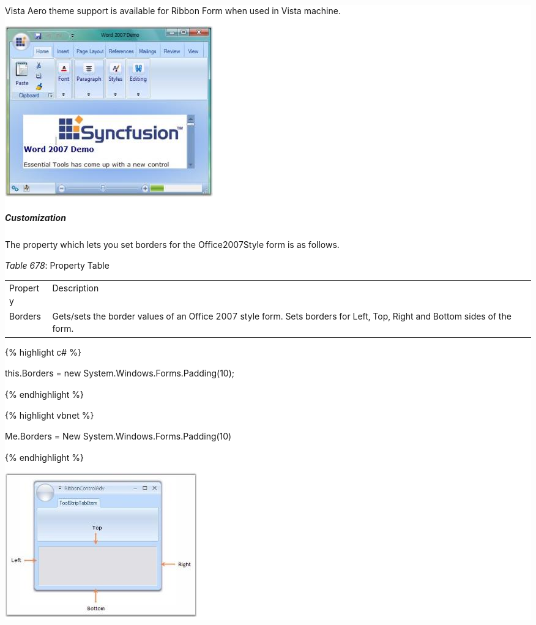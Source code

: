 Vista Aero theme support is available for Ribbon Form when used in Vista machine.

![](Office-Controls_images/Office-Controls_img24.jpeg)



##### Customization

The property which lets you set borders for the Office2007Style form is as follows.

_Table_ _678_: Property Table

<table>
<tr>
<td>
Property</td><td>
Description</td></tr>
<tr>
<td>
Borders</td><td>
Gets/sets the border values of an Office 2007 style form. Sets borders for Left, Top, Right and Bottom sides of the form.</td></tr>
</table>


{% highlight c# %}

this.Borders = new System.Windows.Forms.Padding(10);

{% endhighlight %}

{% highlight vbnet %}

Me.Borders = New System.Windows.Forms.Padding(10)

{% endhighlight %}

![](Office-Controls_images/Office-Controls_img25.jpeg)
